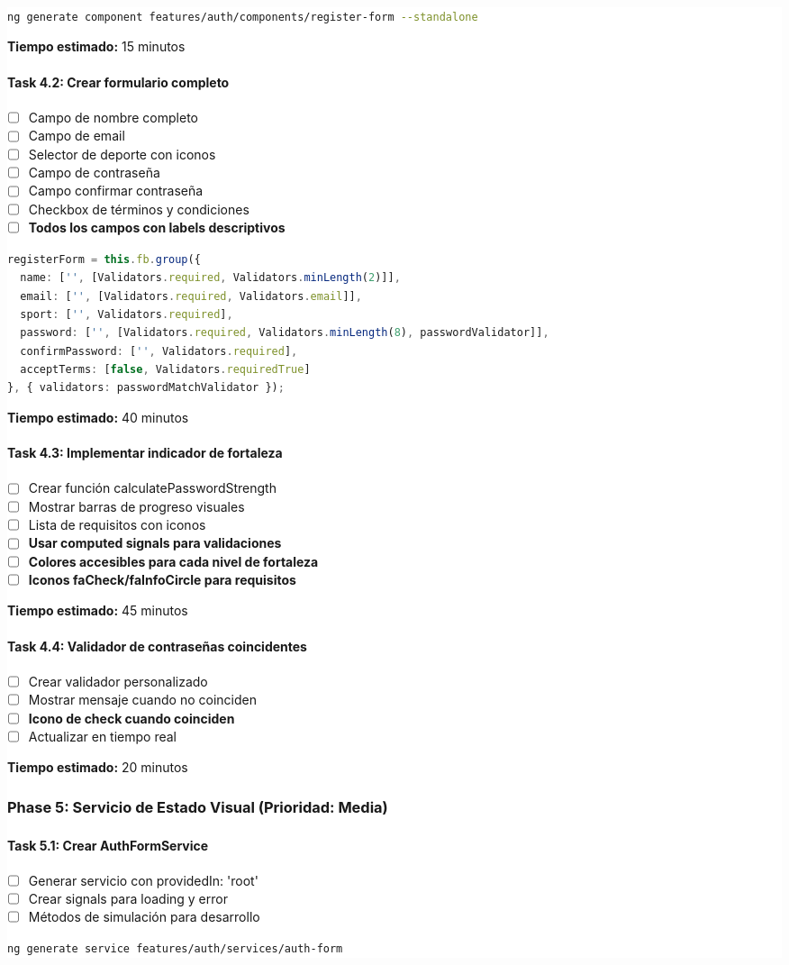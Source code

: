 ```bash
ng generate component features/auth/components/register-form --standalone
```

**Tiempo estimado:** 15 minutos

#### Task 4.2: Crear formulario completo
- [ ] Campo de nombre completo
- [ ] Campo de email
- [ ] Selector de deporte con iconos
- [ ] Campo de contraseña
- [ ] Campo confirmar contraseña
- [ ] Checkbox de términos y condiciones
- [ ] **Todos los campos con labels descriptivos**

```typescript
registerForm = this.fb.group({
  name: ['', [Validators.required, Validators.minLength(2)]],
  email: ['', [Validators.required, Validators.email]],
  sport: ['', Validators.required],
  password: ['', [Validators.required, Validators.minLength(8), passwordValidator]],
  confirmPassword: ['', Validators.required],
  acceptTerms: [false, Validators.requiredTrue]
}, { validators: passwordMatchValidator });
```

**Tiempo estimado:** 40 minutos

#### Task 4.3: Implementar indicador de fortaleza
- [ ] Crear función calculatePasswordStrength
- [ ] Mostrar barras de progreso visuales
- [ ] Lista de requisitos con iconos
- [ ] **Usar computed signals para validaciones**
- [ ] **Colores accesibles para cada nivel de fortaleza**
- [ ] **Iconos faCheck/faInfoCircle para requisitos**

**Tiempo estimado:** 45 minutos

#### Task 4.4: Validador de contraseñas coincidentes
- [ ] Crear validador personalizado
- [ ] Mostrar mensaje cuando no coinciden
- [ ] **Icono de check cuando coinciden**
- [ ] Actualizar en tiempo real

**Tiempo estimado:** 20 minutos

### Phase 5: Servicio de Estado Visual (Prioridad: Media)

#### Task 5.1: Crear AuthFormService
- [ ] Generar servicio con providedIn: 'root'
- [ ] Crear signals para loading y error
- [ ] Métodos de simulación para desarrollo

```bash
ng generate service features/auth/services/auth-form
```

